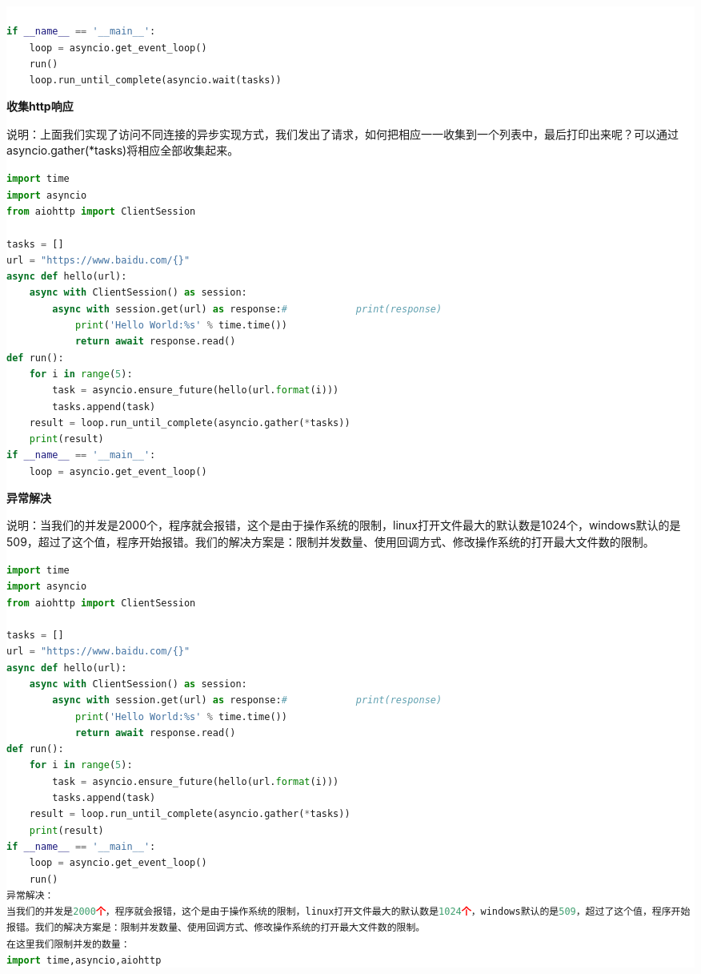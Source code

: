 ```python

if __name__ == '__main__':
    loop = asyncio.get_event_loop()
    run()
    loop.run_until_complete(asyncio.wait(tasks))
```

**收集http响应**

说明：上面我们实现了访问不同连接的异步实现方式，我们发出了请求，如何把相应一一收集到一个列表中，最后打印出来呢？可以通过asyncio.gather(*tasks)将相应全部收集起来。

```python
import time
import asyncio
from aiohttp import ClientSession

tasks = []
url = "https://www.baidu.com/{}"
async def hello(url):
    async with ClientSession() as session:
        async with session.get(url) as response:#            print(response)
            print('Hello World:%s' % time.time())
            return await response.read()
def run():
    for i in range(5):
        task = asyncio.ensure_future(hello(url.format(i)))
        tasks.append(task)
    result = loop.run_until_complete(asyncio.gather(*tasks))
    print(result)
if __name__ == '__main__':
    loop = asyncio.get_event_loop()
```

**异常解决**

说明：当我们的并发是2000个，程序就会报错，这个是由于操作系统的限制，linux打开文件最大的默认数是1024个，windows默认的是509，超过了这个值，程序开始报错。我们的解决方案是：限制并发数量、使用回调方式、修改操作系统的打开最大文件数的限制。

```python
import time
import asyncio
from aiohttp import ClientSession

tasks = []
url = "https://www.baidu.com/{}"
async def hello(url):
    async with ClientSession() as session:
        async with session.get(url) as response:#            print(response)
            print('Hello World:%s' % time.time())
            return await response.read()
def run():
    for i in range(5):
        task = asyncio.ensure_future(hello(url.format(i)))
        tasks.append(task)
    result = loop.run_until_complete(asyncio.gather(*tasks))
    print(result)
if __name__ == '__main__':
    loop = asyncio.get_event_loop()
    run()
异常解决：
当我们的并发是2000个，程序就会报错，这个是由于操作系统的限制，linux打开文件最大的默认数是1024个，windows默认的是509，超过了这个值，程序开始报错。我们的解决方案是：限制并发数量、使用回调方式、修改操作系统的打开最大文件数的限制。
在这里我们限制并发的数量：
import time,asyncio,aiohttp


```
